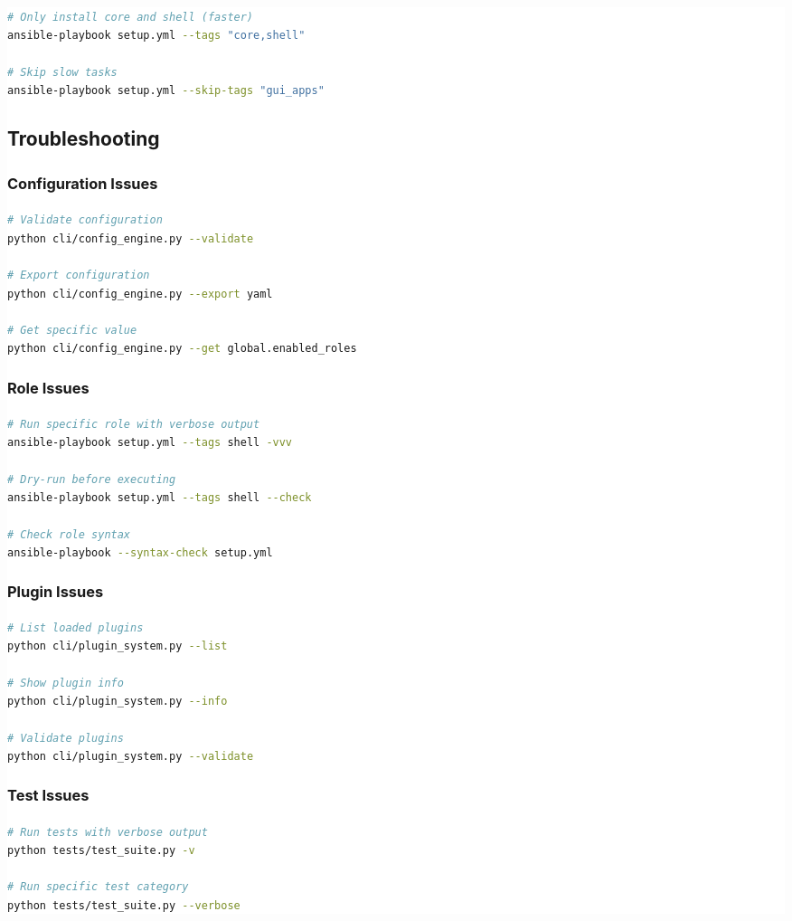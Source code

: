 ```bash
# Only install core and shell (faster)
ansible-playbook setup.yml --tags "core,shell"

# Skip slow tasks
ansible-playbook setup.yml --skip-tags "gui_apps"
```

## Troubleshooting

### Configuration Issues

```bash
# Validate configuration
python cli/config_engine.py --validate

# Export configuration
python cli/config_engine.py --export yaml

# Get specific value
python cli/config_engine.py --get global.enabled_roles
```

### Role Issues

```bash
# Run specific role with verbose output
ansible-playbook setup.yml --tags shell -vvv

# Dry-run before executing
ansible-playbook setup.yml --tags shell --check

# Check role syntax
ansible-playbook --syntax-check setup.yml
```

### Plugin Issues

```bash
# List loaded plugins
python cli/plugin_system.py --list

# Show plugin info
python cli/plugin_system.py --info

# Validate plugins
python cli/plugin_system.py --validate
```

### Test Issues

```bash
# Run tests with verbose output
python tests/test_suite.py -v

# Run specific test category
python tests/test_suite.py --verbose
```
